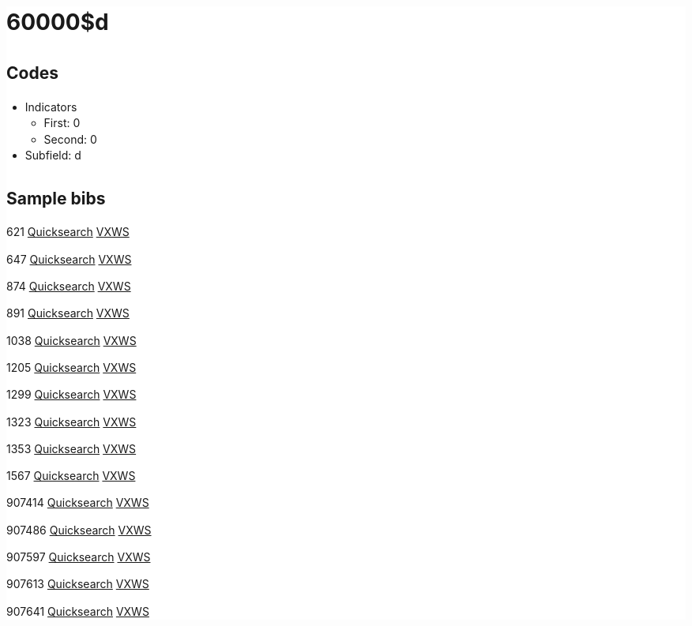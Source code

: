 # 60000$d

## Codes

-   Indicators
    -   First: 0
    -   Second: 0
-   Subfield: d

## Sample bibs

621 [Quicksearch](https://search.library.yale.edu/catalog/621) [VXWS](http://prodorbis.library.yale.edu:7014/vxws/GetHoldingsService?bibId=621)

647 [Quicksearch](https://search.library.yale.edu/catalog/647) [VXWS](http://prodorbis.library.yale.edu:7014/vxws/GetHoldingsService?bibId=647)

874 [Quicksearch](https://search.library.yale.edu/catalog/874) [VXWS](http://prodorbis.library.yale.edu:7014/vxws/GetHoldingsService?bibId=874)

891 [Quicksearch](https://search.library.yale.edu/catalog/891) [VXWS](http://prodorbis.library.yale.edu:7014/vxws/GetHoldingsService?bibId=891)

1038 [Quicksearch](https://search.library.yale.edu/catalog/1038) [VXWS](http://prodorbis.library.yale.edu:7014/vxws/GetHoldingsService?bibId=1038)

1205 [Quicksearch](https://search.library.yale.edu/catalog/1205) [VXWS](http://prodorbis.library.yale.edu:7014/vxws/GetHoldingsService?bibId=1205)

1299 [Quicksearch](https://search.library.yale.edu/catalog/1299) [VXWS](http://prodorbis.library.yale.edu:7014/vxws/GetHoldingsService?bibId=1299)

1323 [Quicksearch](https://search.library.yale.edu/catalog/1323) [VXWS](http://prodorbis.library.yale.edu:7014/vxws/GetHoldingsService?bibId=1323)

1353 [Quicksearch](https://search.library.yale.edu/catalog/1353) [VXWS](http://prodorbis.library.yale.edu:7014/vxws/GetHoldingsService?bibId=1353)

1567 [Quicksearch](https://search.library.yale.edu/catalog/1567) [VXWS](http://prodorbis.library.yale.edu:7014/vxws/GetHoldingsService?bibId=1567)

907414 [Quicksearch](https://search.library.yale.edu/catalog/907414) [VXWS](http://prodorbis.library.yale.edu:7014/vxws/GetHoldingsService?bibId=907414)

907486 [Quicksearch](https://search.library.yale.edu/catalog/907486) [VXWS](http://prodorbis.library.yale.edu:7014/vxws/GetHoldingsService?bibId=907486)

907597 [Quicksearch](https://search.library.yale.edu/catalog/907597) [VXWS](http://prodorbis.library.yale.edu:7014/vxws/GetHoldingsService?bibId=907597)

907613 [Quicksearch](https://search.library.yale.edu/catalog/907613) [VXWS](http://prodorbis.library.yale.edu:7014/vxws/GetHoldingsService?bibId=907613)

907641 [Quicksearch](https://search.library.yale.edu/catalog/907641) [VXWS](http://prodorbis.library.yale.edu:7014/vxws/GetHoldingsService?bibId=907641)

